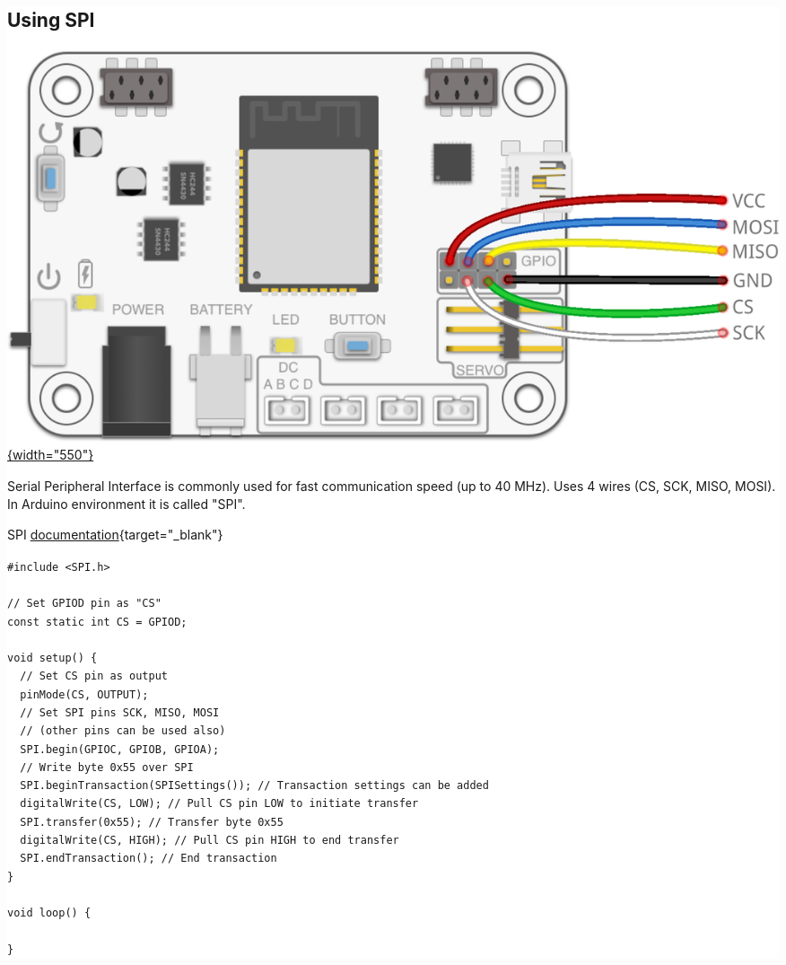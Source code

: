 ## Using SPI

[![RoboBoard X4 SPI](../../assets/images/roboboard/roboboard-x4-spi.png){width="550"}](../../assets/images/roboboard/roboboard-x4-spi.png)

Serial Peripheral Interface is commonly used for fast communication speed (up to 40 MHz). Uses 4 wires (CS, SCK, MISO, MOSI).  
In Arduino environment it is called "SPI".

SPI [documentation](https://docs.arduino.cc/learn/communication/spi){target="_blank"}

```arduino
#include <SPI.h>

// Set GPIOD pin as "CS"
const static int CS = GPIOD;

void setup() {
  // Set CS pin as output
  pinMode(CS, OUTPUT);
  // Set SPI pins SCK, MISO, MOSI
  // (other pins can be used also)
  SPI.begin(GPIOC, GPIOB, GPIOA);
  // Write byte 0x55 over SPI
  SPI.beginTransaction(SPISettings()); // Transaction settings can be added
  digitalWrite(CS, LOW); // Pull CS pin LOW to initiate transfer
  SPI.transfer(0x55); // Transfer byte 0x55
  digitalWrite(CS, HIGH); // Pull CS pin HIGH to end transfer
  SPI.endTransaction(); // End transaction
}

void loop() {
  
}
```
